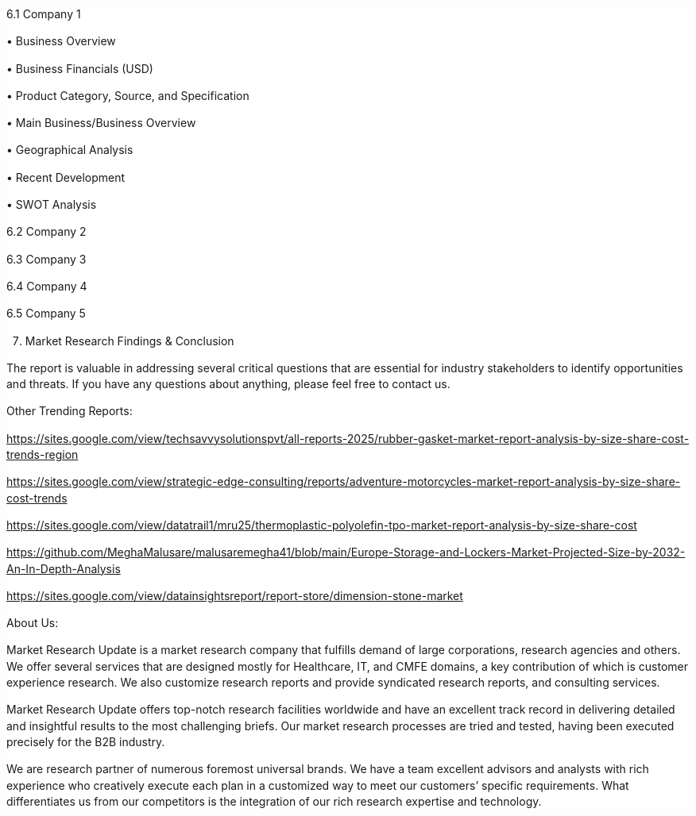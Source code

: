 6.1 Company 1

• Business Overview

• Business Financials (USD)

• Product Category, Source, and Specification

• Main Business/Business Overview

• Geographical Analysis

• Recent Development

• SWOT Analysis

6.2 Company 2

6.3 Company 3

6.4 Company 4

6.5 Company 5

7. Market Research Findings & Conclusion

The report is valuable in addressing several critical questions that are essential for industry stakeholders to identify opportunities and threats. If you have any questions about anything, please feel free to contact us.

Other Trending Reports:

https://sites.google.com/view/techsavvysolutionspvt/all-reports-2025/rubber-gasket-market-report-analysis-by-size-share-cost-trends-region

https://sites.google.com/view/strategic-edge-consulting/reports/adventure-motorcycles-market-report-analysis-by-size-share-cost-trends

https://sites.google.com/view/datatrail1/mru25/thermoplastic-polyolefin-tpo-market-report-analysis-by-size-share-cost

https://github.com/MeghaMalusare/malusaremegha41/blob/main/Europe-Storage-and-Lockers-Market-Projected-Size-by-2032-An-In-Depth-Analysis




https://sites.google.com/view/datainsightsreport/report-store/dimension-stone-market

About Us:

Market Research Update is a market research company that fulfills demand of large corporations, research agencies and others. We offer several services that are designed mostly for Healthcare, IT, and CMFE domains, a key contribution of which is customer experience research. We also customize research reports and provide syndicated research reports, and consulting services.

Market Research Update offers top-notch research facilities worldwide and have an excellent track record in delivering detailed and insightful results to the most challenging briefs. Our market research processes are tried and tested, having been executed precisely for the B2B industry.

We are research partner of numerous foremost universal brands. We have a team excellent advisors and analysts with rich experience who creatively execute each plan in a customized way to meet our customers’ specific requirements. What differentiates us from our competitors is the integration of our rich research expertise and technology.
